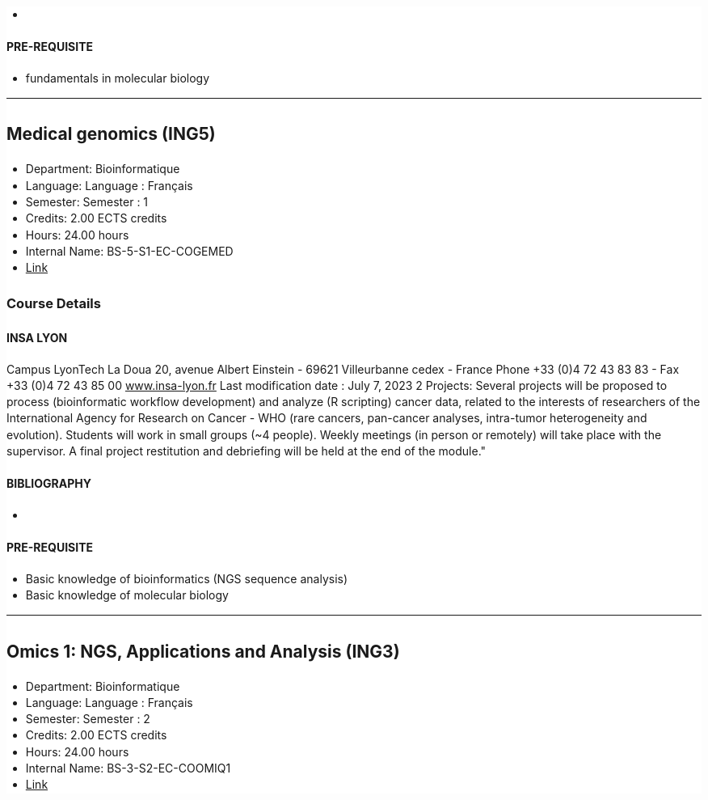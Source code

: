 -

#### PRE-REQUISITE

- fundamentals in molecular biology


---

## Medical genomics (ING5)

- Department: Bioinformatique
- Language: Language : Français
- Semester: Semester : 1
- Credits: 2.00 ECTS credits
- Hours: 24.00 hours
- Internal Name: BS-5-S1-EC-COGEMED
- [Link](https://scolpeda.insa-lyon.fr/f/ects?id=55443&_lang=en)

### Course Details

#### INSA LYON

Campus LyonTech La Doua
20, avenue Albert Einstein - 69621 Villeurbanne cedex - France
Phone +33 (0)4 72 43 83 83 - Fax +33 (0)4 72 43 85 00
www.insa-lyon.fr
Last modification date : July 7, 2023
2
Projects:
Several projects will be proposed to process (bioinformatic workflow development) and
analyze (R scripting) cancer data, related to the interests of researchers of the International
Agency for Research on Cancer - WHO (rare cancers, pan-cancer analyses, intra-tumor
heterogeneity and evolution). Students will work in small groups (~4 people). Weekly meetings
(in person or remotely) will take place with the supervisor. A final project restitution and
debriefing will be held at the end of the module."

#### BIBLIOGRAPHY

-

#### PRE-REQUISITE

- Basic knowledge of bioinformatics (NGS sequence analysis)
- Basic knowledge of molecular biology


---

## Omics 1: NGS, Applications and Analysis (ING3)

- Department: Bioinformatique
- Language: Language : Français
- Semester: Semester : 2
- Credits: 2.00 ECTS credits
- Hours: 24.00 hours
- Internal Name: BS-3-S2-EC-COOMIQ1
- [Link](https://scolpeda.insa-lyon.fr/f/ects?id=55832&_lang=en)
